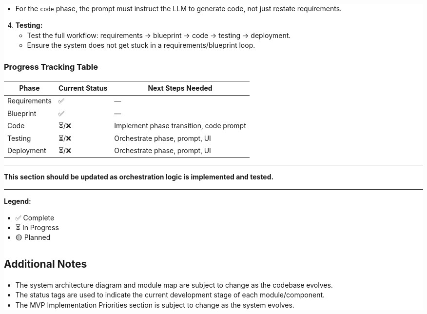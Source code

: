    - For the `code` phase, the prompt must instruct the LLM to generate code, not just restate requirements.
4. **Testing:**
   - Test the full workflow: requirements → blueprint → code → testing → deployment.
   - Ensure the system does not get stuck in a requirements/blueprint loop.

### Progress Tracking Table
| Phase         | Current Status | Next Steps Needed                |
|---------------|---------------|----------------------------------|
| Requirements  | ✅            | —                                |
| Blueprint     | ✅            | —                                |
| Code          | ⏳/❌         | Implement phase transition, code prompt |
| Testing       | ⏳/❌         | Orchestrate phase, prompt, UI    |
| Deployment    | ⏳/❌         | Orchestrate phase, prompt, UI    |

---

**This section should be updated as orchestration logic is implemented and tested.**

---

**Legend:**
- ✅ Complete
- ⏳ In Progress
- 🟡 Planned

## Additional Notes
- The system architecture diagram and module map are subject to change as the codebase evolves.
- The status tags are used to indicate the current development stage of each module/component.
- The MVP Implementation Priorities section is subject to change as the system evolves. 